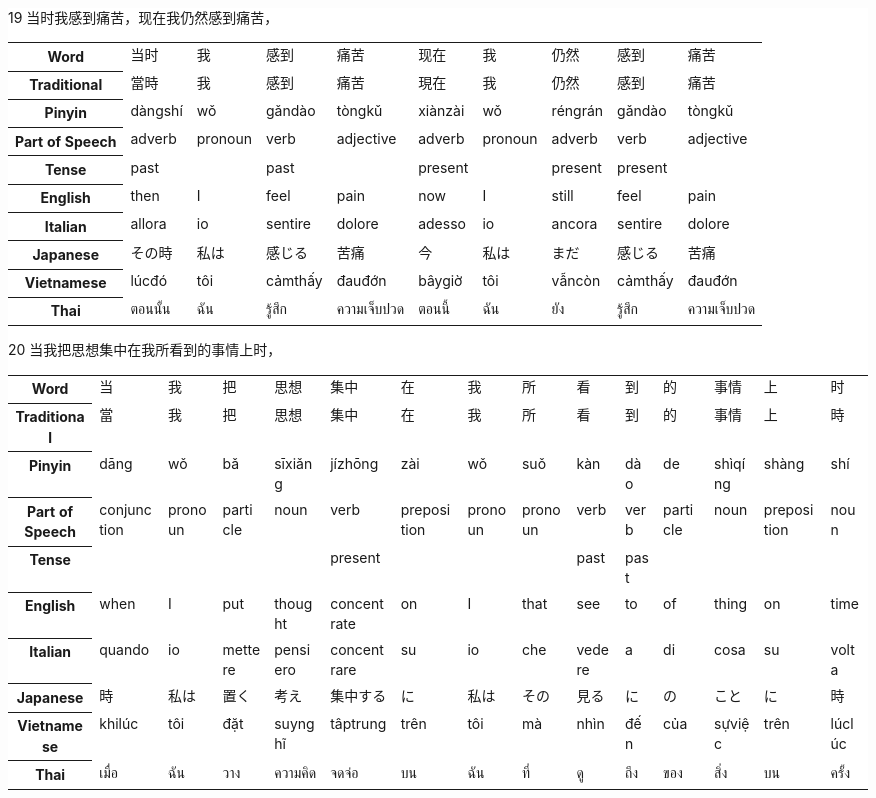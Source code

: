 19 当时我感到痛苦，现在我仍然感到痛苦，

<table>
<tr><th>Word</th><td>当时</td><td>我</td><td>感到</td><td>痛苦</td><td>现在</td><td>我</td><td>仍然</td><td>感到</td><td>痛苦</td></tr>
<tr><th>Traditional</th><td>當時</td><td>我</td><td>感到</td><td>痛苦</td><td>現在</td><td>我</td><td>仍然</td><td>感到</td><td>痛苦</td></tr>
<tr><th>Pinyin</th><td>dàngshí</td><td>wǒ</td><td>gǎndào</td><td>tòngkǔ</td><td>xiànzài</td><td>wǒ</td><td>réngrán</td><td>gǎndào</td><td>tòngkǔ</td></tr>
<tr><th>Part of Speech</th><td>adverb</td><td>pronoun</td><td>verb</td><td>adjective</td><td>adverb</td><td>pronoun</td><td>adverb</td><td>verb</td><td>adjective</td></tr>
<tr><th>Tense</th><td>past</td><td></td><td>past</td><td></td><td>present</td><td></td><td>present</td><td>present</td><td></td></tr>
<tr><th>English</th><td>then</td><td>I</td><td>feel</td><td>pain</td><td>now</td><td>I</td><td>still</td><td>feel</td><td>pain</td></tr>
<tr><th>Italian</th><td>allora</td><td>io</td><td>sentire</td><td>dolore</td><td>adesso</td><td>io</td><td>ancora</td><td>sentire</td><td>dolore</td></tr>
<tr><th>Japanese</th><td>その時</td><td>私は</td><td>感じる</td><td>苦痛</td><td>今</td><td>私は</td><td>まだ</td><td>感じる</td><td>苦痛</td></tr>
<tr><th>Vietnamese</th><td>lúcđó</td><td>tôi</td><td>cảmthấy</td><td>đauđớn</td><td>bâygiờ</td><td>tôi</td><td>vẫncòn</td><td>cảmthấy</td><td>đauđớn</td></tr>
<tr><th>Thai</th><td>ตอนนั้น</td><td>ฉัน</td><td>รู้สึก</td><td>ความเจ็บปวด</td><td>ตอนนี้</td><td>ฉัน</td><td>ยัง</td><td>รู้สึก</td><td>ความเจ็บปวด</td></tr>
</table>

20 当我把思想集中在我所看到的事情上时，

<table>
<tr><th>Word</th><td>当</td><td>我</td><td>把</td><td>思想</td><td>集中</td><td>在</td><td>我</td><td>所</td><td>看</td><td>到</td><td>的</td><td>事情</td><td>上</td><td>时</td></tr>
<tr><th>Traditional</th><td>當</td><td>我</td><td>把</td><td>思想</td><td>集中</td><td>在</td><td>我</td><td>所</td><td>看</td><td>到</td><td>的</td><td>事情</td><td>上</td><td>時</td></tr>
<tr><th>Pinyin</th><td>dāng</td><td>wǒ</td><td>bǎ</td><td>sīxiǎng</td><td>jízhōng</td><td>zài</td><td>wǒ</td><td>suǒ</td><td>kàn</td><td>dào</td><td>de</td><td>shìqíng</td><td>shàng</td><td>shí</td></tr>
<tr><th>Part of Speech</th><td>conjunction</td><td>pronoun</td><td>particle</td><td>noun</td><td>verb</td><td>preposition</td><td>pronoun</td><td>pronoun</td><td>verb</td><td>verb</td><td>particle</td><td>noun</td><td>preposition</td><td>noun</td></tr>
<tr><th>Tense</th><td></td><td></td><td></td><td></td><td>present</td><td></td><td></td><td></td><td>past</td><td>past</td><td></td><td></td><td></td><td></td></tr>
<tr><th>English</th><td>when</td><td>I</td><td>put</td><td>thought</td><td>concentrate</td><td>on</td><td>I</td><td>that</td><td>see</td><td>to</td><td>of</td><td>thing</td><td>on</td><td>time</td></tr>
<tr><th>Italian</th><td>quando</td><td>io</td><td>mettere</td><td>pensiero</td><td>concentrare</td><td>su</td><td>io</td><td>che</td><td>vedere</td><td>a</td><td>di</td><td>cosa</td><td>su</td><td>volta</td></tr>
<tr><th>Japanese</th><td>時</td><td>私は</td><td>置く</td><td>考え</td><td>集中する</td><td>に</td><td>私は</td><td>その</td><td>見る</td><td>に</td><td>の</td><td>こと</td><td>に</td><td>時</td></tr>
<tr><th>Vietnamese</th><td>khilúc</td><td>tôi</td><td>đặt</td><td>suynghĩ</td><td>tâptrung</td><td>trên</td><td>tôi</td><td>mà</td><td>nhìn</td><td>đến</td><td>của</td><td>sựviệc</td><td>trên</td><td>lúclúc</td></tr>
<tr><th>Thai</th><td>เมื่อ</td><td>ฉัน</td><td>วาง</td><td>ความคิด</td><td>จดจ่อ</td><td>บน</td><td>ฉัน</td><td>ที่</td><td>ดู</td><td>ถึง</td><td>ของ</td><td>สิ่ง</td><td>บน</td><td>ครั้ง</td></tr>
</table>
